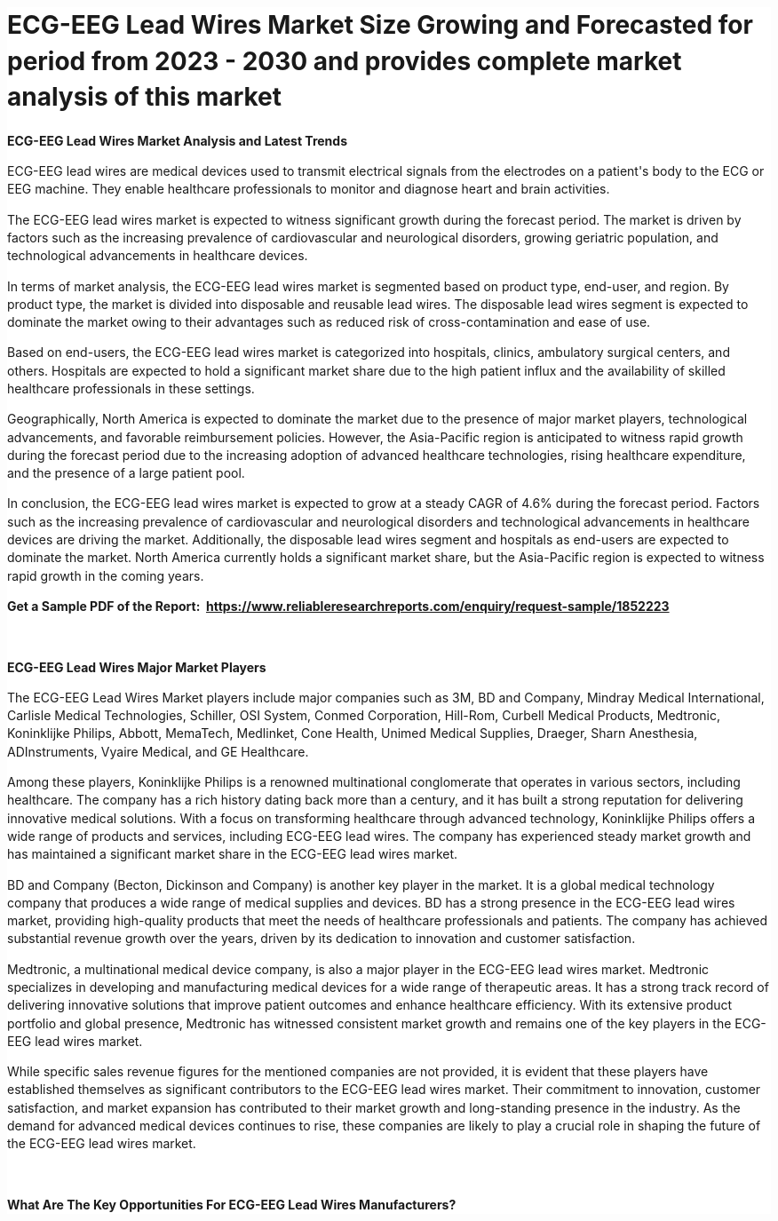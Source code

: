 <p><h1>ECG-EEG Lead Wires Market Size Growing and Forecasted for period from 2023 - 2030 and provides complete market analysis of this market</h1></p><p><strong>ECG-EEG Lead Wires Market Analysis and Latest Trends</strong></p>
<p><p>ECG-EEG lead wires are medical devices used to transmit electrical signals from the electrodes on a patient's body to the ECG or EEG machine. They enable healthcare professionals to monitor and diagnose heart and brain activities.</p><p>The ECG-EEG lead wires market is expected to witness significant growth during the forecast period. The market is driven by factors such as the increasing prevalence of cardiovascular and neurological disorders, growing geriatric population, and technological advancements in healthcare devices.</p><p>In terms of market analysis, the ECG-EEG lead wires market is segmented based on product type, end-user, and region. By product type, the market is divided into disposable and reusable lead wires. The disposable lead wires segment is expected to dominate the market owing to their advantages such as reduced risk of cross-contamination and ease of use.</p><p>Based on end-users, the ECG-EEG lead wires market is categorized into hospitals, clinics, ambulatory surgical centers, and others. Hospitals are expected to hold a significant market share due to the high patient influx and the availability of skilled healthcare professionals in these settings.</p><p>Geographically, North America is expected to dominate the market due to the presence of major market players, technological advancements, and favorable reimbursement policies. However, the Asia-Pacific region is anticipated to witness rapid growth during the forecast period due to the increasing adoption of advanced healthcare technologies, rising healthcare expenditure, and the presence of a large patient pool.</p><p>In conclusion, the ECG-EEG lead wires market is expected to grow at a steady CAGR of 4.6% during the forecast period. Factors such as the increasing prevalence of cardiovascular and neurological disorders and technological advancements in healthcare devices are driving the market. Additionally, the disposable lead wires segment and hospitals as end-users are expected to dominate the market. North America currently holds a significant market share, but the Asia-Pacific region is expected to witness rapid growth in the coming years.</p></p>
<p><strong>Get a Sample PDF of the Report:&nbsp; <a href="https://www.reliableresearchreports.com/enquiry/request-sample/1852223">https://www.reliableresearchreports.com/enquiry/request-sample/1852223</a></strong></p>
<p>&nbsp;</p>
<p><strong>ECG-EEG Lead Wires Major Market Players</strong></p>
<p><p>The ECG-EEG Lead Wires Market players include major companies such as 3M, BD and Company, Mindray Medical International, Carlisle Medical Technologies, Schiller, OSI System, Conmed Corporation, Hill-Rom, Curbell Medical Products, Medtronic, Koninklijke Philips, Abbott, MemaTech, Medlinket, Cone Health, Unimed Medical Supplies, Draeger, Sharn Anesthesia, ADInstruments, Vyaire Medical, and GE Healthcare. </p><p>Among these players, Koninklijke Philips is a renowned multinational conglomerate that operates in various sectors, including healthcare. The company has a rich history dating back more than a century, and it has built a strong reputation for delivering innovative medical solutions. With a focus on transforming healthcare through advanced technology, Koninklijke Philips offers a wide range of products and services, including ECG-EEG lead wires. The company has experienced steady market growth and has maintained a significant market share in the ECG-EEG lead wires market.</p><p>BD and Company (Becton, Dickinson and Company) is another key player in the market. It is a global medical technology company that produces a wide range of medical supplies and devices. BD has a strong presence in the ECG-EEG lead wires market, providing high-quality products that meet the needs of healthcare professionals and patients. The company has achieved substantial revenue growth over the years, driven by its dedication to innovation and customer satisfaction.</p><p>Medtronic, a multinational medical device company, is also a major player in the ECG-EEG lead wires market. Medtronic specializes in developing and manufacturing medical devices for a wide range of therapeutic areas. It has a strong track record of delivering innovative solutions that improve patient outcomes and enhance healthcare efficiency. With its extensive product portfolio and global presence, Medtronic has witnessed consistent market growth and remains one of the key players in the ECG-EEG lead wires market.</p><p>While specific sales revenue figures for the mentioned companies are not provided, it is evident that these players have established themselves as significant contributors to the ECG-EEG lead wires market. Their commitment to innovation, customer satisfaction, and market expansion has contributed to their market growth and long-standing presence in the industry. As the demand for advanced medical devices continues to rise, these companies are likely to play a crucial role in shaping the future of the ECG-EEG lead wires market.</p></p>
<p>&nbsp;</p>
<p><strong>What Are The Key Opportunities For ECG-EEG Lead Wires Manufacturers?</strong></p>